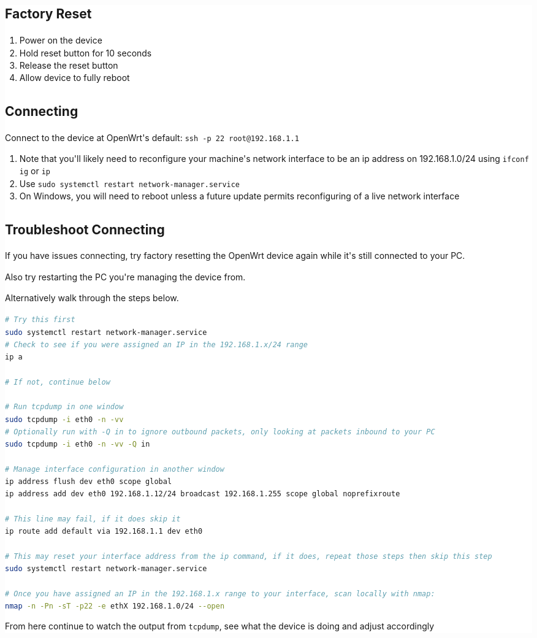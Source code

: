 ## Factory Reset

1. Power on the device
2. Hold reset button for 10 seconds
3. Release the reset button
4. Allow device to fully reboot

## Connecting

Connect to the device at OpenWrt's default: `ssh -p 22 root@192.168.1.1`

   1) Note that you'll likely need to reconfigure your machine's network interface to be an ip address on 192.168.1.0/24 using `ifconfig` or `ip`
   2) Use `sudo systemctl restart network-manager.service`
   3) On Windows, you will need to reboot unless a future update permits reconfiguring of a live network interface

## Troubleshoot Connecting

If you have issues connecting, try factory resetting the OpenWrt device again while it's still connected to your PC.

Also try restarting the PC you're managing the device from.

Alternatively walk through the steps below.

```bash
# Try this first
sudo systemctl restart network-manager.service
# Check to see if you were assigned an IP in the 192.168.1.x/24 range
ip a

# If not, continue below

# Run tcpdump in one window
sudo tcpdump -i eth0 -n -vv
# Optionally run with -Q in to ignore outbound packets, only looking at packets inbound to your PC
sudo tcpdump -i eth0 -n -vv -Q in

# Manage interface configuration in another window
ip address flush dev eth0 scope global
ip address add dev eth0 192.168.1.12/24 broadcast 192.168.1.255 scope global noprefixroute

# This line may fail, if it does skip it
ip route add default via 192.168.1.1 dev eth0

# This may reset your interface address from the ip command, if it does, repeat those steps then skip this step
sudo systemctl restart network-manager.service

# Once you have assigned an IP in the 192.168.1.x range to your interface, scan locally with nmap:
nmap -n -Pn -sT -p22 -e ethX 192.168.1.0/24 --open

```
From here continue to watch the output from `tcpdump`, see what the device is doing and adjust accordingly
